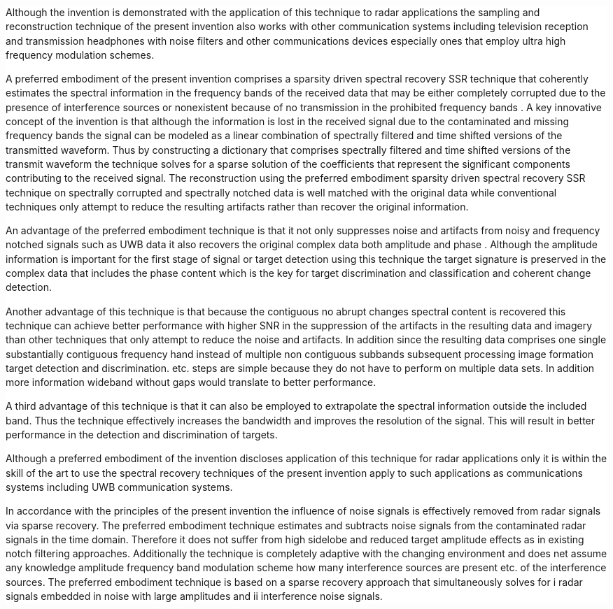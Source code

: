 Although the invention is demonstrated with the application of this technique to radar applications the sampling and reconstruction technique of the present invention also works with other communication systems including television reception and transmission headphones with noise filters and other communications devices especially ones that employ ultra high frequency modulation schemes.

A preferred embodiment of the present invention comprises a sparsity driven spectral recovery SSR technique that coherently estimates the spectral information in the frequency bands of the received data that may be either completely corrupted due to the presence of interference sources or nonexistent because of no transmission in the prohibited frequency bands . A key innovative concept of the invention is that although the information is lost in the received signal due to the contaminated and missing frequency bands the signal can be modeled as a linear combination of spectrally filtered and time shifted versions of the transmitted waveform. Thus by constructing a dictionary that comprises spectrally filtered and time shifted versions of the transmit waveform the technique solves for a sparse solution of the coefficients that represent the significant components contributing to the received signal. The reconstruction using the preferred embodiment sparsity driven spectral recovery SSR technique on spectrally corrupted and spectrally notched data is well matched with the original data while conventional techniques only attempt to reduce the resulting artifacts rather than recover the original information.

An advantage of the preferred embodiment technique is that it not only suppresses noise and artifacts from noisy and frequency notched signals such as UWB data it also recovers the original complex data both amplitude and phase . Although the amplitude information is important for the first stage of signal or target detection using this technique the target signature is preserved in the complex data that includes the phase content which is the key for target discrimination and classification and coherent change detection.

Another advantage of this technique is that because the contiguous no abrupt changes spectral content is recovered this technique can achieve better performance with higher SNR in the suppression of the artifacts in the resulting data and imagery than other techniques that only attempt to reduce the noise and artifacts. In addition since the resulting data comprises one single substantially contiguous frequency hand instead of multiple non contiguous subbands subsequent processing image formation target detection and discrimination. etc. steps are simple because they do not have to perform on multiple data sets. In addition more information wideband without gaps would translate to better performance.

A third advantage of this technique is that it can also be employed to extrapolate the spectral information outside the included band. Thus the technique effectively increases the bandwidth and improves the resolution of the signal. This will result in better performance in the detection and discrimination of targets.

Although a preferred embodiment of the invention discloses application of this technique for radar applications only it is within the skill of the art to use the spectral recovery techniques of the present invention apply to such applications as communications systems including UWB communication systems.

In accordance with the principles of the present invention the influence of noise signals is effectively removed from radar signals via sparse recovery. The preferred embodiment technique estimates and subtracts noise signals from the contaminated radar signals in the time domain. Therefore it does not suffer from high sidelobe and reduced target amplitude effects as in existing notch filtering approaches. Additionally the technique is completely adaptive with the changing environment and does net assume any knowledge amplitude frequency band modulation scheme how many interference sources are present etc. of the interference sources. The preferred embodiment technique is based on a sparse recovery approach that simultaneously solves for i radar signals embedded in noise with large amplitudes and ii interference noise signals.

